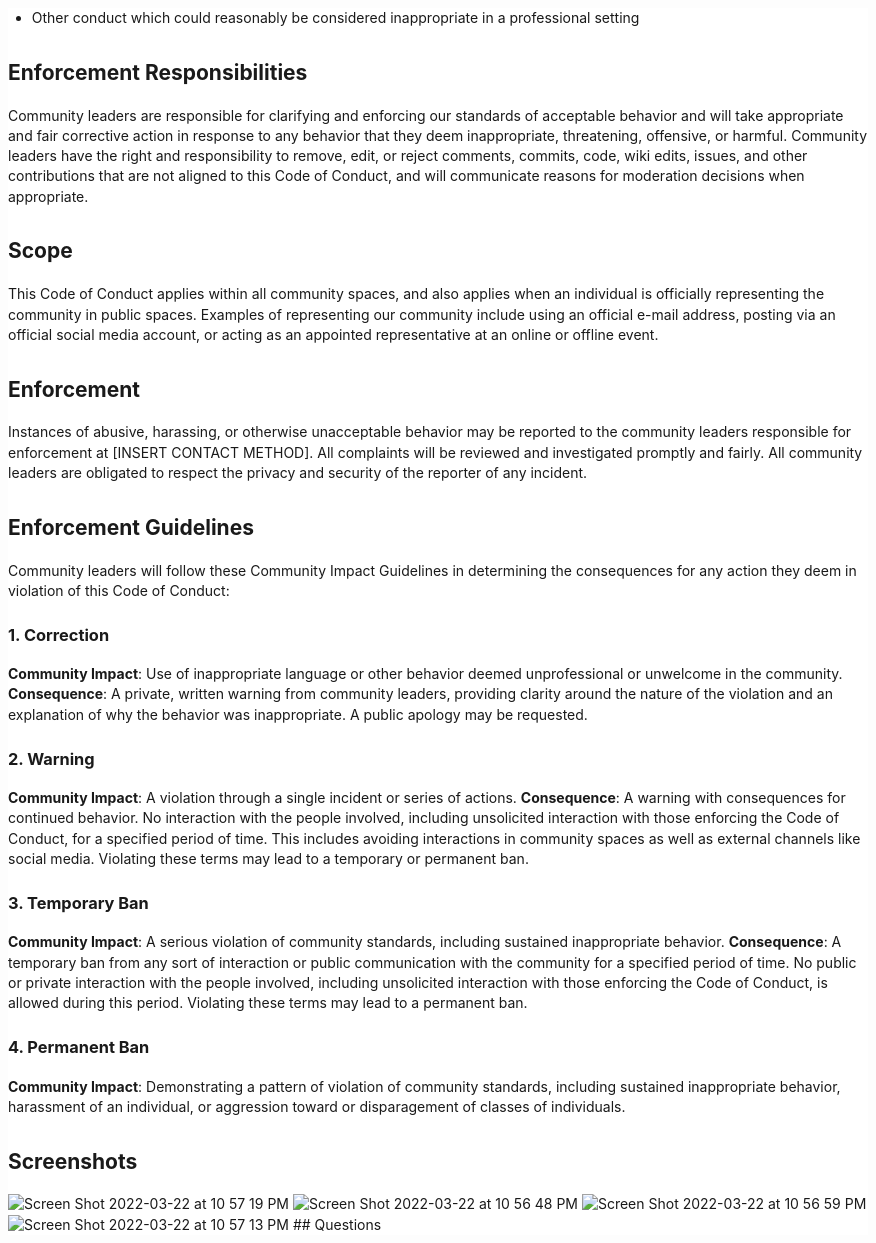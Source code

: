  * Other conduct which could reasonably be considered inappropriate in a professional setting
 ## Enforcement Responsibilities
 Community leaders are responsible for clarifying and enforcing our standards of acceptable behavior and will take appropriate and fair corrective action in response to any behavior that they deem inappropriate, threatening, offensive, or harmful.
 Community leaders have the right and responsibility to remove, edit, or reject comments, commits, code, wiki edits, issues, and other contributions that are not aligned to this Code of Conduct, and will communicate reasons for moderation decisions when appropriate.
 ## Scope
 This Code of Conduct applies within all community spaces, and also applies when an individual is officially representing the community in public spaces. Examples of representing our community include using an official e-mail address, posting via an official social media account, or acting as an appointed representative at an online or offline event.
 ## Enforcement
 Instances of abusive, harassing, or otherwise unacceptable behavior may be reported to the community leaders responsible for enforcement at
 [INSERT CONTACT METHOD].
 All complaints will be reviewed and investigated promptly and fairly.
 All community leaders are obligated to respect the privacy and security of the reporter of any incident.
 ## Enforcement Guidelines
 Community leaders will follow these Community Impact Guidelines in determining the consequences for any action they deem in violation of this Code of Conduct:
 ### 1. Correction
 **Community Impact**: Use of inappropriate language or other behavior deemed unprofessional or unwelcome in the community.
 **Consequence**: A private, written warning from community leaders, providing clarity around the nature of the violation and an explanation of why the behavior was inappropriate. A public apology may be requested.
 ### 2. Warning
 **Community Impact**: A violation through a single incident or series of actions.
 **Consequence**: A warning with consequences for continued behavior. No interaction with the people involved, including unsolicited interaction with those enforcing the Code of Conduct, for a specified period of time. This includes avoiding interactions in community spaces as well as external channels like social media. Violating these terms may lead to a temporary or permanent ban.
 ### 3. Temporary Ban
 **Community Impact**: A serious violation of community standards, including sustained inappropriate behavior.
 **Consequence**: A temporary ban from any sort of interaction or public communication with the community for a specified period of time. No public or private interaction with the people involved, including unsolicited interaction with those enforcing the Code of Conduct, is allowed during this period. Violating these terms may lead to a permanent ban.
 ### 4. Permanent Ban
 **Community Impact**: Demonstrating a pattern of violation of community standards, including sustained inappropriate behavior, harassment of an individual, or aggression toward or disparagement of classes of individuals.
## Screenshots
<img width="1421" alt="Screen Shot 2022-03-22 at 10 57 19 PM" src="https://user-images.githubusercontent.com/88564390/159621152-c0da2367-3090-4400-8e28-4f8340bad7b1.png">
<img width="1421" alt="Screen Shot 2022-03-22 at 10 56 48 PM" src="https://user-images.githubusercontent.com/88564390/159621167-35aab29d-1cd9-4e1d-913b-70d6c0f1d5de.png">
<img width="1421" alt="Screen Shot 2022-03-22 at 10 56 59 PM" src="https://user-images.githubusercontent.com/88564390/159621189-a69b3968-5b17-4411-987f-f950b5bc6301.png">
<img width="1421" alt="Screen Shot 2022-03-22 at 10 57 13 PM" src="https://user-images.githubusercontent.com/88564390/159621195-2da7cd66-61ef-4c7d-9e4e-11d94a856b5e.png">
 ## Questions 